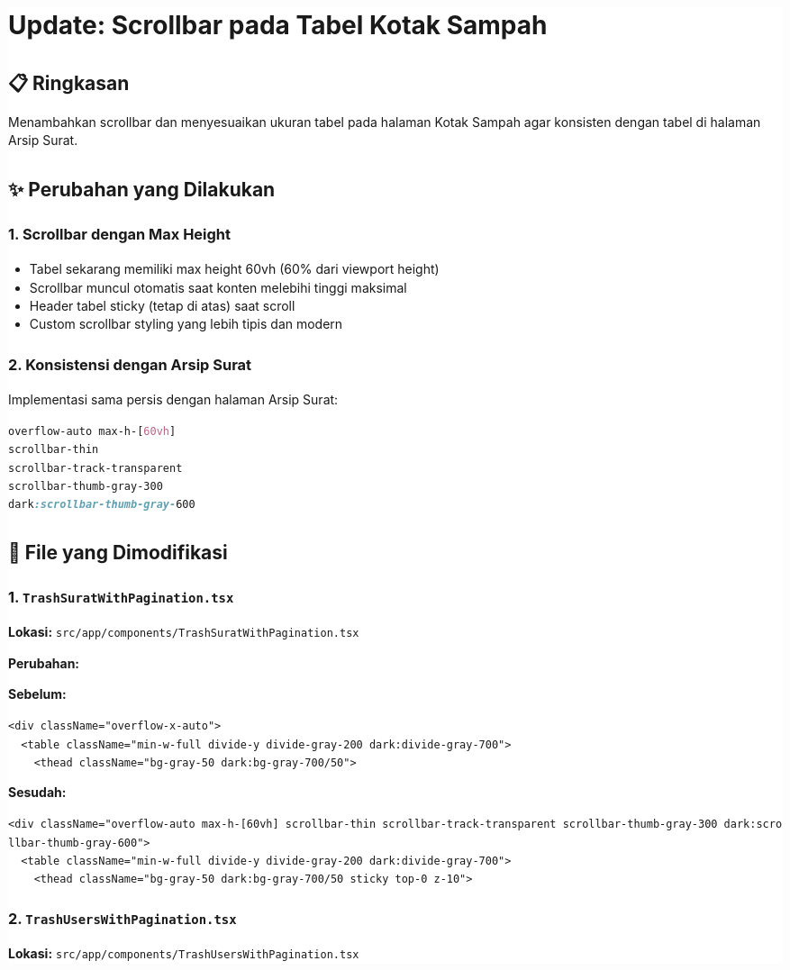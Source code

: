 # Update: Scrollbar pada Tabel Kotak Sampah

## 📋 Ringkasan

Menambahkan scrollbar dan menyesuaikan ukuran tabel pada halaman Kotak Sampah agar konsisten dengan tabel di halaman Arsip Surat.

## ✨ Perubahan yang Dilakukan

### 1. **Scrollbar dengan Max Height**
- Tabel sekarang memiliki max height 60vh (60% dari viewport height)
- Scrollbar muncul otomatis saat konten melebihi tinggi maksimal
- Header tabel sticky (tetap di atas) saat scroll
- Custom scrollbar styling yang lebih tipis dan modern

### 2. **Konsistensi dengan Arsip Surat**
Implementasi sama persis dengan halaman Arsip Surat:
```css
overflow-auto max-h-[60vh] 
scrollbar-thin 
scrollbar-track-transparent 
scrollbar-thumb-gray-300 
dark:scrollbar-thumb-gray-600
```

## 📁 File yang Dimodifikasi

### 1. `TrashSuratWithPagination.tsx`
**Lokasi:** `src/app/components/TrashSuratWithPagination.tsx`

**Perubahan:**

**Sebelum:**
```tsx
<div className="overflow-x-auto">
  <table className="min-w-full divide-y divide-gray-200 dark:divide-gray-700">
    <thead className="bg-gray-50 dark:bg-gray-700/50">
```

**Sesudah:**
```tsx
<div className="overflow-auto max-h-[60vh] scrollbar-thin scrollbar-track-transparent scrollbar-thumb-gray-300 dark:scrollbar-thumb-gray-600">
  <table className="min-w-full divide-y divide-gray-200 dark:divide-gray-700">
    <thead className="bg-gray-50 dark:bg-gray-700/50 sticky top-0 z-10">
```

### 2. `TrashUsersWithPagination.tsx`
**Lokasi:** `src/app/components/TrashUsersWithPagination.tsx`
